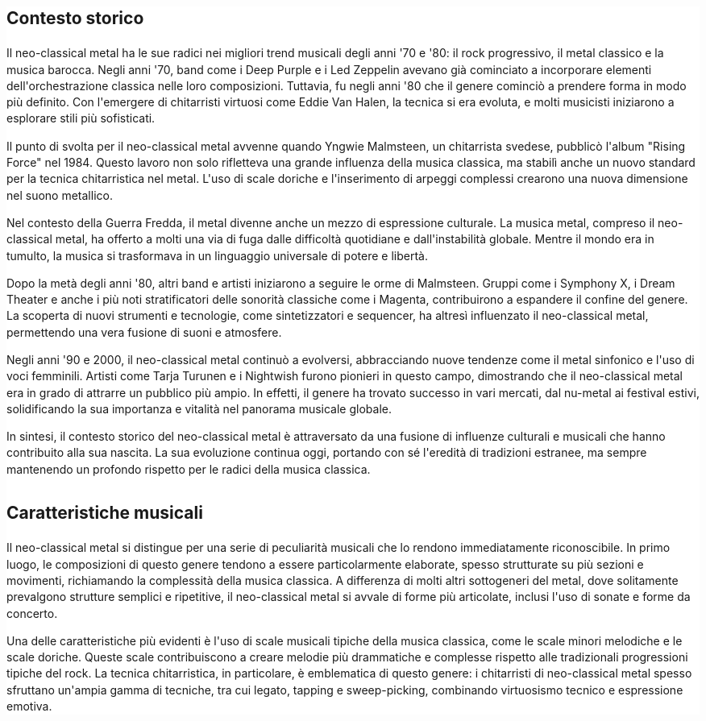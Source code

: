 
## Contesto storico


Il neo-classical metal ha le sue radici nei migliori trend musicali degli anni '70 e '80: il rock progressivo, il metal classico e la musica barocca. Negli anni '70, band come i Deep Purple e i Led Zeppelin avevano già cominciato a incorporare elementi dell'orchestrazione classica nelle loro composizioni. Tuttavia, fu negli anni '80 che il genere cominciò a prendere forma in modo più definito. Con l'emergere di chitarristi virtuosi come Eddie Van Halen, la tecnica si era evoluta, e molti musicisti iniziarono a esplorare stili più sofisticati.

Il punto di svolta per il neo-classical metal avvenne quando Yngwie Malmsteen, un chitarrista svedese, pubblicò l'album "Rising Force" nel 1984. Questo lavoro non solo rifletteva una grande influenza della musica classica, ma stabilì anche un nuovo standard per la tecnica chitarristica nel metal. L'uso di scale doriche e l'inserimento di arpeggi complessi crearono una nuova dimensione nel suono metallico.

Nel contesto della Guerra Fredda, il metal divenne anche un mezzo di espressione culturale. La musica metal, compreso il neo-classical metal, ha offerto a molti una via di fuga dalle difficoltà quotidiane e dall'instabilità globale. Mentre il mondo era in tumulto, la musica si trasformava in un linguaggio universale di potere e libertà.

Dopo la metà degli anni '80, altri band e artisti iniziarono a seguire le orme di Malmsteen. Gruppi come i Symphony X, i Dream Theater e anche i più noti stratificatori delle sonorità classiche come i Magenta, contribuirono a espandere il confine del genere. La scoperta di nuovi strumenti e tecnologie, come sintetizzatori e sequencer, ha altresì influenzato il neo-classical metal, permettendo una vera fusione di suoni e atmosfere.

Negli anni '90 e 2000, il neo-classical metal continuò a evolversi, abbracciando nuove tendenze come il metal sinfonico e l'uso di voci femminili. Artisti come Tarja Turunen e i Nightwish furono pionieri in questo campo, dimostrando che il neo-classical metal era in grado di attrarre un pubblico più ampio. In effetti, il genere ha trovato successo in vari mercati, dal nu-metal ai festival estivi, solidificando la sua importanza e vitalità nel panorama musicale globale.

In sintesi, il contesto storico del neo-classical metal è attraversato da una fusione di influenze culturali e musicali che hanno contribuito alla sua nascita. La sua evoluzione continua oggi, portando con sé l'eredità di tradizioni estranee, ma sempre mantenendo un profondo rispetto per le radici della musica classica.


## Caratteristiche musicali


Il neo-classical metal si distingue per una serie di peculiarità musicali che lo rendono immediatamente riconoscibile. In primo luogo, le composizioni di questo genere tendono a essere particolarmente elaborate, spesso strutturate su più sezioni e movimenti, richiamando la complessità della musica classica. A differenza di molti altri sottogeneri del metal, dove solitamente prevalgono strutture semplici e ripetitive, il neo-classical metal si avvale di forme più articolate, inclusi l'uso di sonate e forme da concerto.

Una delle caratteristiche più evidenti è l'uso di scale musicali tipiche della musica classica, come le scale minori melodiche e le scale doriche. Queste scale contribuiscono a creare melodie più drammatiche e complesse rispetto alle tradizionali progressioni tipiche del rock. La tecnica chitarristica, in particolare, è emblematica di questo genere: i chitarristi di neo-classical metal spesso sfruttano un'ampia gamma di tecniche, tra cui legato, tapping e sweep-picking, combinando virtuosismo tecnico e espressione emotiva.
